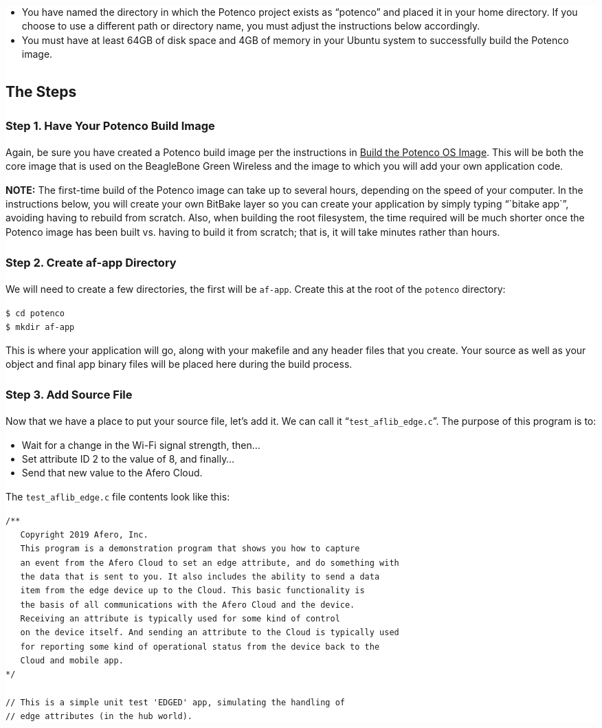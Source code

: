 - You have named the directory in which the Potenco project exists as “potenco” and placed it in your home directory. If you choose to use a different path or directory name, you must adjust the instructions below accordingly.
- You must have at least 64GB of disk space and 4GB of memory in your Ubuntu system to successfully build the Potenco image.

## The Steps

### Step 1. Have Your Potenco Build Image

Again, be sure you have created a Potenco build image per the instructions in [Build the Potenco OS Image](../LinuxSDK-PotencoBBGW#build-the-potenco-os-image). This will be both the core image that is used on the BeagleBone Green Wireless and the image to which you will add your own application code.

<div class="af-callout">
<div class="callout-text">
<p><strong>NOTE:</strong>  The first-time build of the Potenco image can take up to several hours, depending on the speed of your computer. In the instructions below, you will create your own BitBake layer so you can create your application by simply typing “`bitake app`”, avoiding having to rebuild from scratch. Also, when building the root filesystem, the time required will be much shorter once the Potenco image has been built vs. having to build it from scratch; that is, it will take minutes rather than hours.
</div>
</div>

### Step 2. Create af-app Directory

We will need to create a few directories, the first will be `af-app`. Create this at the root of the `potenco` directory:

```
$ cd potenco
$ mkdir af-app
```

This is where your application will go, along with your makefile and any header files that you create. Your source as well as your object and final app binary files will be placed here during the build process.

### Step 3. Add Source File

Now that we have a place to put your source file, let’s add it. We can call it “`test_aflib_edge.c`”. The purpose of this program is to:

- Wait for a change in the Wi-Fi signal strength, then…
- Set attribute ID 2 to the value of 8, and finally…
- Send that new value to the Afero Cloud.

The `test_aflib_edge.c` file contents look like this:

```
/**
   Copyright 2019 Afero, Inc.
   This program is a demonstration program that shows you how to capture
   an event from the Afero Cloud to set an edge attribute, and do something with
   the data that is sent to you. It also includes the ability to send a data
   item from the edge device up to the Cloud. This basic functionality is
   the basis of all communications with the Afero Cloud and the device.
   Receiving an attribute is typically used for some kind of control
   on the device itself. And sending an attribute to the Cloud is typically used
   for reporting some kind of operational status from the device back to the
   Cloud and mobile app.
*/
 
// This is a simple unit test 'EDGED' app, simulating the handling of
// edge attributes (in the hub world).
```